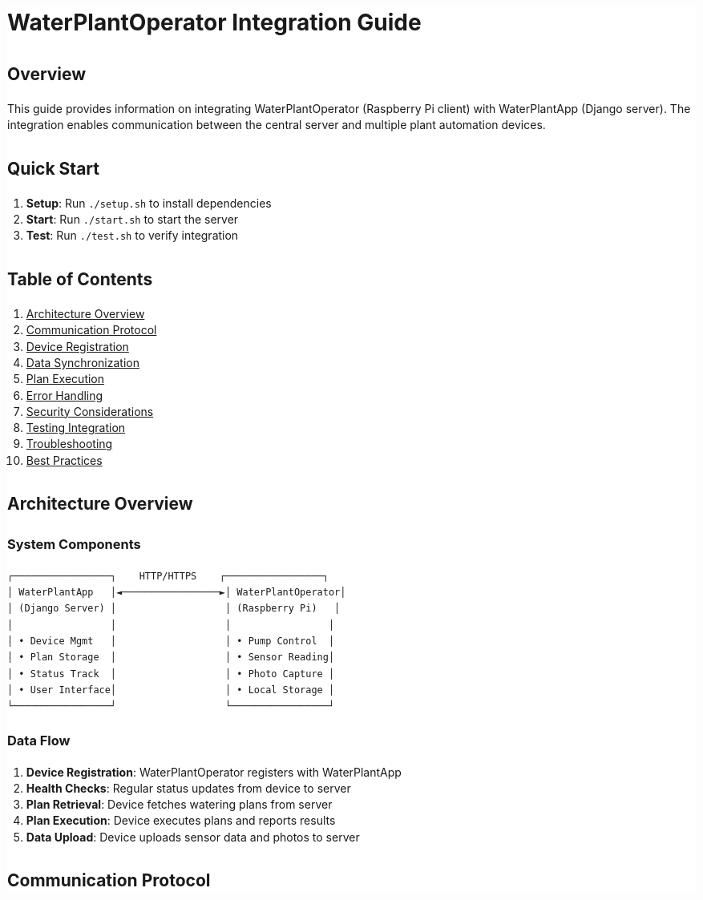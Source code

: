 # WaterPlantOperator Integration Guide

## Overview
This guide provides information on integrating WaterPlantOperator (Raspberry Pi client) with WaterPlantApp (Django server). The integration enables communication between the central server and multiple plant automation devices.

## Quick Start
1. **Setup**: Run `./setup.sh` to install dependencies
2. **Start**: Run `./start.sh` to start the server
3. **Test**: Run `./test.sh` to verify integration

## Table of Contents
1. [Architecture Overview](#architecture-overview)
2. [Communication Protocol](#communication-protocol)
3. [Device Registration](#device-registration)
4. [Data Synchronization](#data-synchronization)
5. [Plan Execution](#plan-execution)
6. [Error Handling](#error-handling)
7. [Security Considerations](#security-considerations)
8. [Testing Integration](#testing-integration)
9. [Troubleshooting](#troubleshooting)
10. [Best Practices](#best-practices)

## Architecture Overview

### System Components
```
┌─────────────────┐    HTTP/HTTPS    ┌─────────────────┐
│ WaterPlantApp   │◄─────────────────►│ WaterPlantOperator│
│ (Django Server) │                   │ (Raspberry Pi)   │
│                 │                   │                 │
│ • Device Mgmt   │                   │ • Pump Control  │
│ • Plan Storage  │                   │ • Sensor Reading│
│ • Status Track  │                   │ • Photo Capture │
│ • User Interface│                   │ • Local Storage │
└─────────────────┘                   └─────────────────┘
```

### Data Flow
1. **Device Registration**: WaterPlantOperator registers with WaterPlantApp
2. **Health Checks**: Regular status updates from device to server
3. **Plan Retrieval**: Device fetches watering plans from server
4. **Plan Execution**: Device executes plans and reports results
5. **Data Upload**: Device uploads sensor data and photos to server

## Communication Protocol
